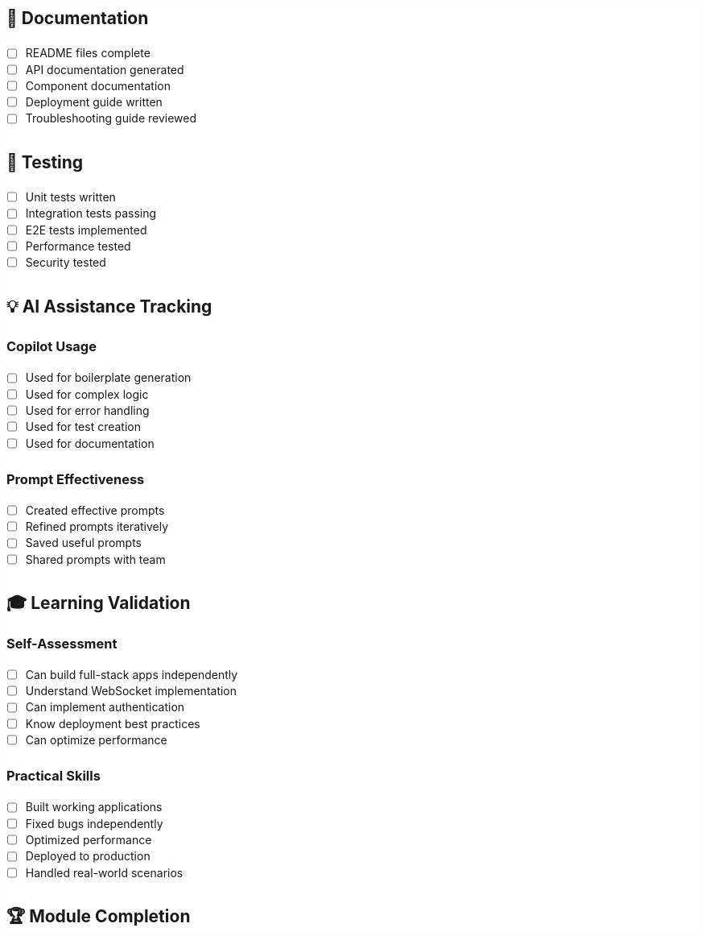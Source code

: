 ## 📖 Documentation

- [ ] README files complete
- [ ] API documentation generated
- [ ] Component documentation
- [ ] Deployment guide written
- [ ] Troubleshooting guide reviewed

## 🧪 Testing

- [ ] Unit tests written
- [ ] Integration tests passing
- [ ] E2E tests implemented
- [ ] Performance tested
- [ ] Security tested

## 💡 AI Assistance Tracking

### Copilot Usage
- [ ] Used for boilerplate generation
- [ ] Used for complex logic
- [ ] Used for error handling
- [ ] Used for test creation
- [ ] Used for documentation

### Prompt Effectiveness
- [ ] Created effective prompts
- [ ] Refined prompts iteratively
- [ ] Saved useful prompts
- [ ] Shared prompts with team

## 🎓 Learning Validation

### Self-Assessment
- [ ] Can build full-stack apps independently
- [ ] Understand WebSocket implementation
- [ ] Can implement authentication
- [ ] Know deployment best practices
- [ ] Can optimize performance

### Practical Skills
- [ ] Built working applications
- [ ] Fixed bugs independently
- [ ] Optimized performance
- [ ] Deployed to production
- [ ] Handled real-world scenarios

## 🏆 Module Completion
